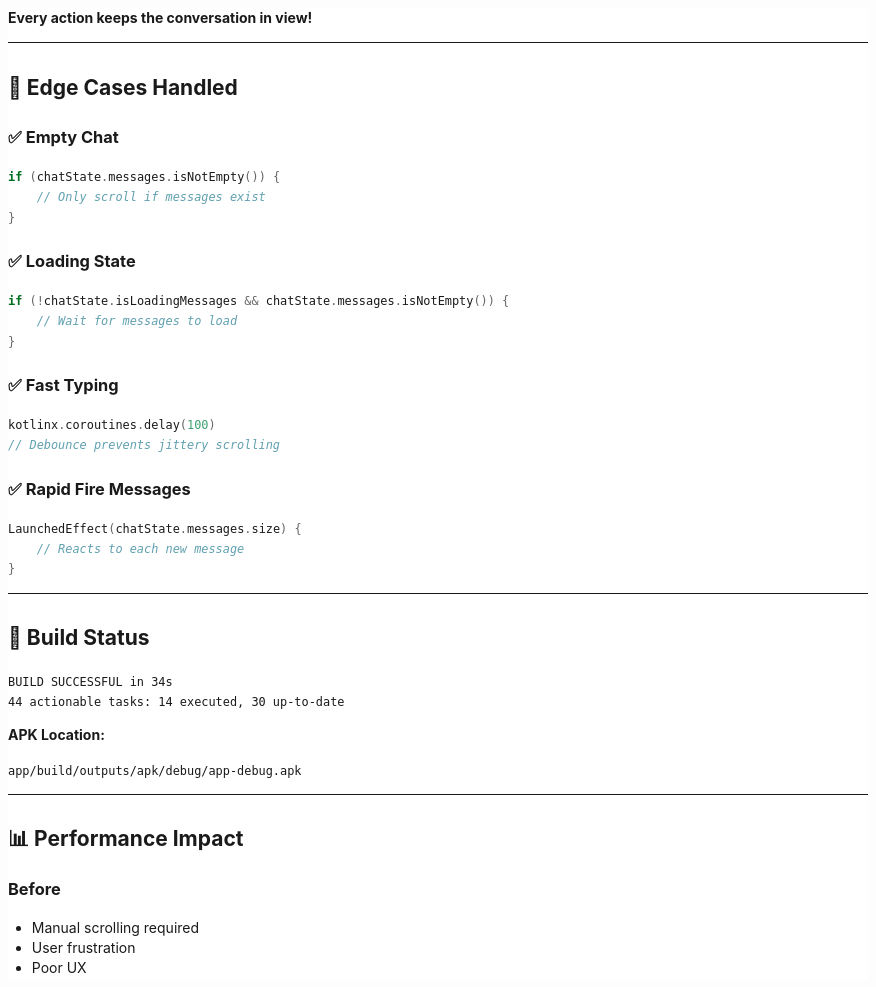 **Every action keeps the conversation in view!**

---

## 🎯 Edge Cases Handled

### ✅ Empty Chat
```kotlin
if (chatState.messages.isNotEmpty()) {
    // Only scroll if messages exist
}
```

### ✅ Loading State
```kotlin
if (!chatState.isLoadingMessages && chatState.messages.isNotEmpty()) {
    // Wait for messages to load
}
```

### ✅ Fast Typing
```kotlin
kotlinx.coroutines.delay(100)
// Debounce prevents jittery scrolling
```

### ✅ Rapid Fire Messages
```kotlin
LaunchedEffect(chatState.messages.size) {
    // Reacts to each new message
}
```

---

## 🚀 Build Status

```
BUILD SUCCESSFUL in 34s
44 actionable tasks: 14 executed, 30 up-to-date
```

**APK Location:**
```
app/build/outputs/apk/debug/app-debug.apk
```

---

## 📊 Performance Impact

### Before
- Manual scrolling required
- User frustration
- Poor UX
